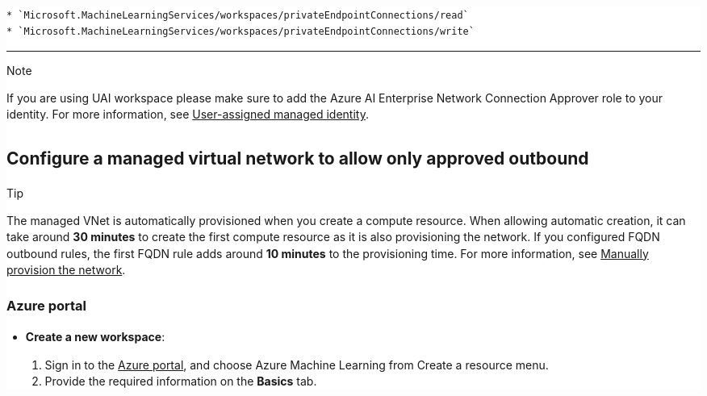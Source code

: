     * `Microsoft.MachineLearningServices/workspaces/privateEndpointConnections/read`
    * `Microsoft.MachineLearningServices/workspaces/privateEndpointConnections/write`

---

> [!NOTE]
> If you are using UAI workspace please make sure to add the Azure AI Enterprise Network Connection Approver role to your identity. For more information, see [User-assigned managed identity](https://learn.microsoft.com/en-us/azure/machine-learning/how-to-identity-based-service-authentication?view=azureml-api-2).

## Configure a managed virtual network to allow only approved outbound

> [!TIP]
> The managed VNet is automatically provisioned when you create a compute resource. When allowing automatic creation, it can take around __30 minutes__ to create the first compute resource as it is also provisioning the network. If you configured FQDN outbound rules, the first FQDN rule adds around __10 minutes__ to the provisioning time. For more information, see [Manually provision the network](https://learn.microsoft.com/en-us/azure/machine-learning/how-to-managed-network?view=azureml-api-2&tabs=portal#manually-provision-a-managed-vnet).


### Azure portal

* __Create a new workspace__:

    1. Sign in to the [Azure portal](https://portal.azure.com), and choose Azure Machine Learning from Create a resource menu.
    2. Provide the required information on the __Basics__ tab.